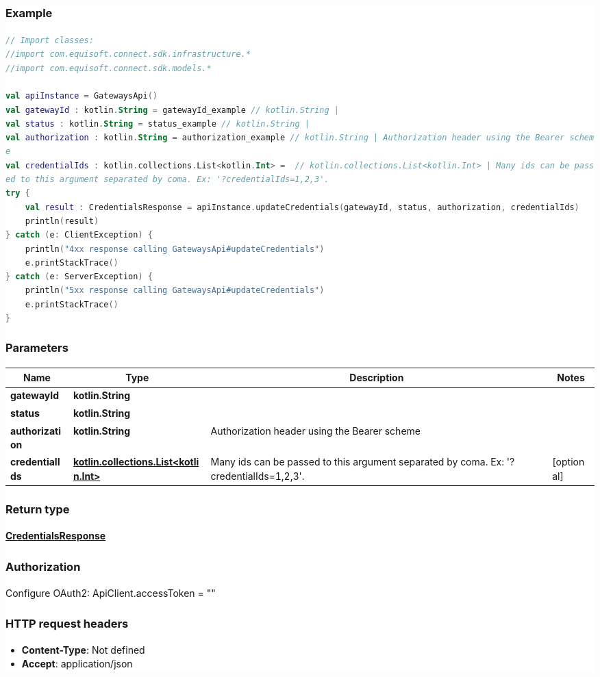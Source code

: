 

### Example
```kotlin
// Import classes:
//import com.equisoft.connect.sdk.infrastructure.*
//import com.equisoft.connect.sdk.models.*

val apiInstance = GatewaysApi()
val gatewayId : kotlin.String = gatewayId_example // kotlin.String | 
val status : kotlin.String = status_example // kotlin.String | 
val authorization : kotlin.String = authorization_example // kotlin.String | Authorization header using the Bearer scheme
val credentialIds : kotlin.collections.List<kotlin.Int> =  // kotlin.collections.List<kotlin.Int> | Many ids can be passed to this argument separated by coma. Ex: '?credentialIds=1,2,3'.
try {
    val result : CredentialsResponse = apiInstance.updateCredentials(gatewayId, status, authorization, credentialIds)
    println(result)
} catch (e: ClientException) {
    println("4xx response calling GatewaysApi#updateCredentials")
    e.printStackTrace()
} catch (e: ServerException) {
    println("5xx response calling GatewaysApi#updateCredentials")
    e.printStackTrace()
}
```

### Parameters

Name | Type | Description  | Notes
------------- | ------------- | ------------- | -------------
 **gatewayId** | **kotlin.String**|  |
 **status** | **kotlin.String**|  |
 **authorization** | **kotlin.String**| Authorization header using the Bearer scheme |
 **credentialIds** | [**kotlin.collections.List&lt;kotlin.Int&gt;**](kotlin.Int.md)| Many ids can be passed to this argument separated by coma. Ex: &#39;?credentialIds&#x3D;1,2,3&#39;. | [optional]

### Return type

[**CredentialsResponse**](CredentialsResponse.md)

### Authorization


Configure OAuth2:
    ApiClient.accessToken = ""

### HTTP request headers

 - **Content-Type**: Not defined
 - **Accept**: application/json


